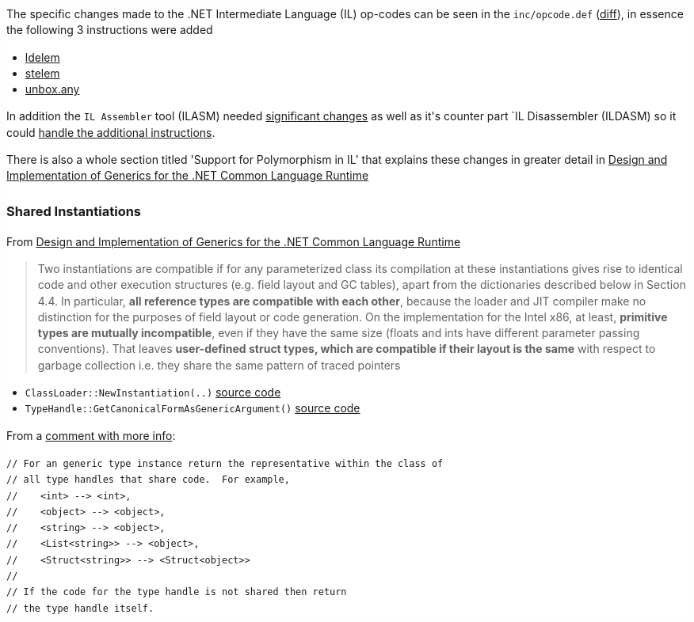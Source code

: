 The specific changes made to the .NET Intermediate Language (IL) op-codes can be seen in the `inc/opcode.def` ([diff](https://github.com/mattwarren/GenericsInDotNet/commit/2714ccac6f18f0f6ff885567b90484013b31e007?w=1#diff-91e0675d515fc426f84d4e6465ad7f2d)), in essence the following 3 instructions were added

- [ldelem](https://msdn.microsoft.com/en-us/library/system.reflection.emit.opcodes.ldelem)
- [stelem](https://msdn.microsoft.com/en-us/library/system.reflection.emit.opcodes.stelem)
- [unbox.any](https://msdn.microsoft.com/en-us/library/system.reflection.emit.opcodes.unbox_any)

In addition the `IL Assembler` tool (ILASM) needed [significant changes](https://github.com/mattwarren/GenericsInDotNet/commit/2714ccac6f18f0f6ff885567b90484013b31e007#diff-f7f421904f275fdc51213ac75de92119) as well as it's counter part `IL Disassembler (ILDASM) so it could [handle the additional instructions](https://github.com/mattwarren/GenericsInDotNet/commit/2714ccac6f18f0f6ff885567b90484013b31e007#diff-87680592860bf2d2e2a595434efa0016).

There is also a whole section titled 'Support for Polymorphism in IL' that explains these changes in greater detail in [Design and Implementation of Generics for the .NET Common Language Runtime](https://www.microsoft.com/en-us/research/wp-content/uploads/2001/01/designandimplementationofgenerics.pdf)

### Shared Instantiations

From [Design and Implementation of Generics for the .NET Common Language Runtime](https://www.microsoft.com/en-us/research/wp-content/uploads/2001/01/designandimplementationofgenerics.pdf)

> Two instantiations are compatible if for any parameterized class its
compilation at these instantiations gives rise to identical code and
other execution structures (e.g. field layout and GC tables), apart
from the dictionaries described below in Section 4.4. In particular,
**all reference types are compatible with each other**, because the
loader and JIT compiler make no distinction for the purposes of
field layout or code generation. On the implementation for the Intel
x86, at least, **primitive types are mutually incompatible**, even
if they have the same size (floats and ints have different parameter
passing conventions). That leaves **user-defined struct types, which
are compatible if their layout is the same** with respect to garbage
collection i.e. they share the same pattern of traced pointers

- `ClassLoader::NewInstantiation(..)` [source code](https://github.com/mattwarren/GenericsInDotNet/blob/master/vm/generics.cpp#L15-L202)
- `TypeHandle::GetCanonicalFormAsGenericArgument()` [source code](https://github.com/mattwarren/GenericsInDotNet/blob/2714ccac6f18f0f6ff885567b90484013b31e007/vm/class.cpp#L428-L490)

From a [comment with more info](https://github.com/mattwarren/GenericsInDotNet/blob/2714ccac6f18f0f6ff885567b90484013b31e007/vm/typehandle.h#L227-L237):

```
// For an generic type instance return the representative within the class of
// all type handles that share code.  For example, 
//    <int> --> <int>,
//    <object> --> <object>,
//    <string> --> <object>,
//    <List<string>> --> <object>,
//    <Struct<string>> --> <Struct<object>>
//
// If the code for the type handle is not shared then return 
// the type handle itself.
```
